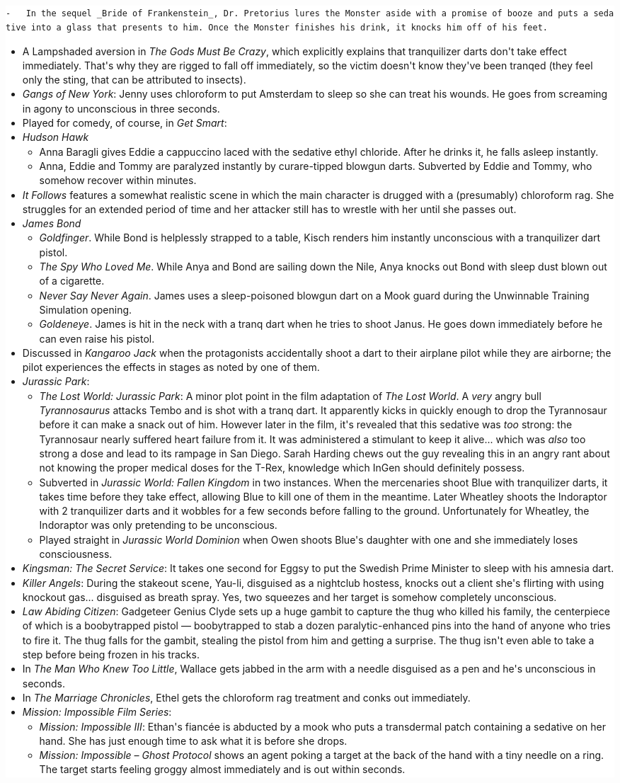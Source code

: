     -   In the sequel _Bride of Frankenstein_, Dr. Pretorius lures the Monster aside with a promise of booze and puts a sedative into a glass that presents to him. Once the Monster finishes his drink, it knocks him off of his feet.
-   A Lampshaded aversion in _The Gods Must Be Crazy_, which explicitly explains that tranquilizer darts don't take effect immediately. That's why they are rigged to fall off immediately, so the victim doesn't know they've been tranqed (they feel only the sting, that can be attributed to insects).
-   _Gangs of New York_: Jenny uses chloroform to put Amsterdam to sleep so she can treat his wounds. He goes from screaming in agony to unconscious in three seconds.
-   Played for comedy, of course, in _Get Smart_:
-   _Hudson Hawk_
    -   Anna Baragli gives Eddie a cappuccino laced with the sedative ethyl chloride. After he drinks it, he falls asleep instantly.
    -   Anna, Eddie and Tommy are paralyzed instantly by curare-tipped blowgun darts. Subverted by Eddie and Tommy, who somehow recover within minutes.
-   _It Follows_ features a somewhat realistic scene in which the main character is drugged with a (presumably) chloroform rag. She struggles for an extended period of time and her attacker still has to wrestle with her until she passes out.
-   _James Bond_
    -   _Goldfinger_. While Bond is helplessly strapped to a table, Kisch renders him instantly unconscious with a tranquilizer dart pistol.
    -   _The Spy Who Loved Me_. While Anya and Bond are sailing down the Nile, Anya knocks out Bond with sleep dust blown out of a cigarette.
    -   _Never Say Never Again_. James uses a sleep-poisoned blowgun dart on a Mook guard during the Unwinnable Training Simulation opening.
    -   _Goldeneye_. James is hit in the neck with a tranq dart when he tries to shoot Janus. He goes down immediately before he can even raise his pistol.
-   Discussed in _Kangaroo Jack_ when the protagonists accidentally shoot a dart to their airplane pilot while they are airborne; the pilot experiences the effects in stages as noted by one of them.
-   _Jurassic Park_:
    -   _The Lost World: Jurassic Park_: A minor plot point in the film adaptation of _The Lost World_. A _very_ angry bull _Tyrannosaurus_ attacks Tembo and is shot with a tranq dart. It apparently kicks in quickly enough to drop the Tyrannosaur before it can make a snack out of him. However later in the film, it's revealed that this sedative was _too_ strong: the Tyrannosaur nearly suffered heart failure from it. It was administered a stimulant to keep it alive... which was _also_ too strong a dose and lead to its rampage in San Diego. Sarah Harding chews out the guy revealing this in an angry rant about not knowing the proper medical doses for the T-Rex, knowledge which InGen should definitely possess.
    -   Subverted in _Jurassic World: Fallen Kingdom_ in two instances. When the mercenaries shoot Blue with tranquilizer darts, it takes time before they take effect, allowing Blue to kill one of them in the meantime. Later Wheatley shoots the Indoraptor with 2 tranquilizer darts and it wobbles for a few seconds before falling to the ground. Unfortunately for Wheatley, the Indoraptor was only pretending to be unconscious.
    -   Played straight in _Jurassic World Dominion_ when Owen shoots Blue's daughter with one and she immediately loses consciousness.
-   _Kingsman: The Secret Service_: It takes one second for Eggsy to put the Swedish Prime Minister to sleep with his amnesia dart.
-   _Killer Angels_: During the stakeout scene, Yau-li, disguised as a nightclub hostess, knocks out a client she's flirting with using knockout gas... disguised as breath spray. Yes, two squeezes and her target is somehow completely unconscious.
-   _Law Abiding Citizen_: Gadgeteer Genius Clyde sets up a huge gambit to capture the thug who killed his family, the centerpiece of which is a boobytrapped pistol — boobytrapped to stab a dozen paralytic-enhanced pins into the hand of anyone who tries to fire it. The thug falls for the gambit, stealing the pistol from him and getting a surprise. The thug isn't even able to take a step before being frozen in his tracks.
-   In _The Man Who Knew Too Little_, Wallace gets jabbed in the arm with a needle disguised as a pen and he's unconscious in seconds.
-   In _The Marriage Chronicles_, Ethel gets the chloroform rag treatment and conks out immediately.
-   _Mission: Impossible Film Series_:
    -   _Mission: Impossible III_: Ethan's fiancée is abducted by a mook who puts a transdermal patch containing a sedative on her hand. She has just enough time to ask what it is before she drops.
    -   _Mission: Impossible – Ghost Protocol_ shows an agent poking a target at the back of the hand with a tiny needle on a ring. The target starts feeling groggy almost immediately and is out within seconds.